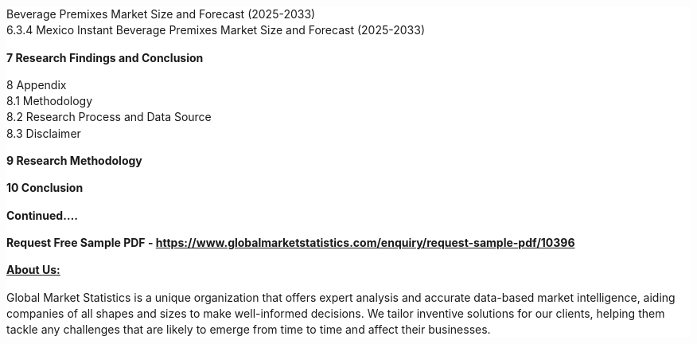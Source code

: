Beverage Premixes Market Size and Forecast (2025-2033)<br />6.3.4 Mexico Instant Beverage Premixes Market Size and Forecast (2025-2033)</p><p><strong>7 Research Findings and Conclusion</strong></p><p>8 Appendix<br />8.1 Methodology<br />8.2 Research Process and Data Source<br />8.3 Disclaimer</p><p><strong>9 Research Methodology</strong></p><p><strong>10 Conclusion</strong></p><p><strong>Continued&hellip;.</strong></p><p><strong>Request Free Sample PDF - <a href="https://www.globalmarketstatistics.com/enquiry/request-sample-pdf/10396?utm_source=MW&amp;utm_medium=Prashant&amp;utm_campaign=MW">https://www.globalmarketstatistics.com/enquiry/request-sample-pdf/10396</a></strong></p><p><strong><u>About Us:</u></strong></p><p>Global Market Statistics is a unique organization that offers expert analysis and accurate data-based market intelligence, aiding companies of all shapes and sizes to make well-informed decisions. We tailor inventive solutions for our clients, helping them tackle any challenges that are likely to emerge from time to time and affect their businesses.</p>